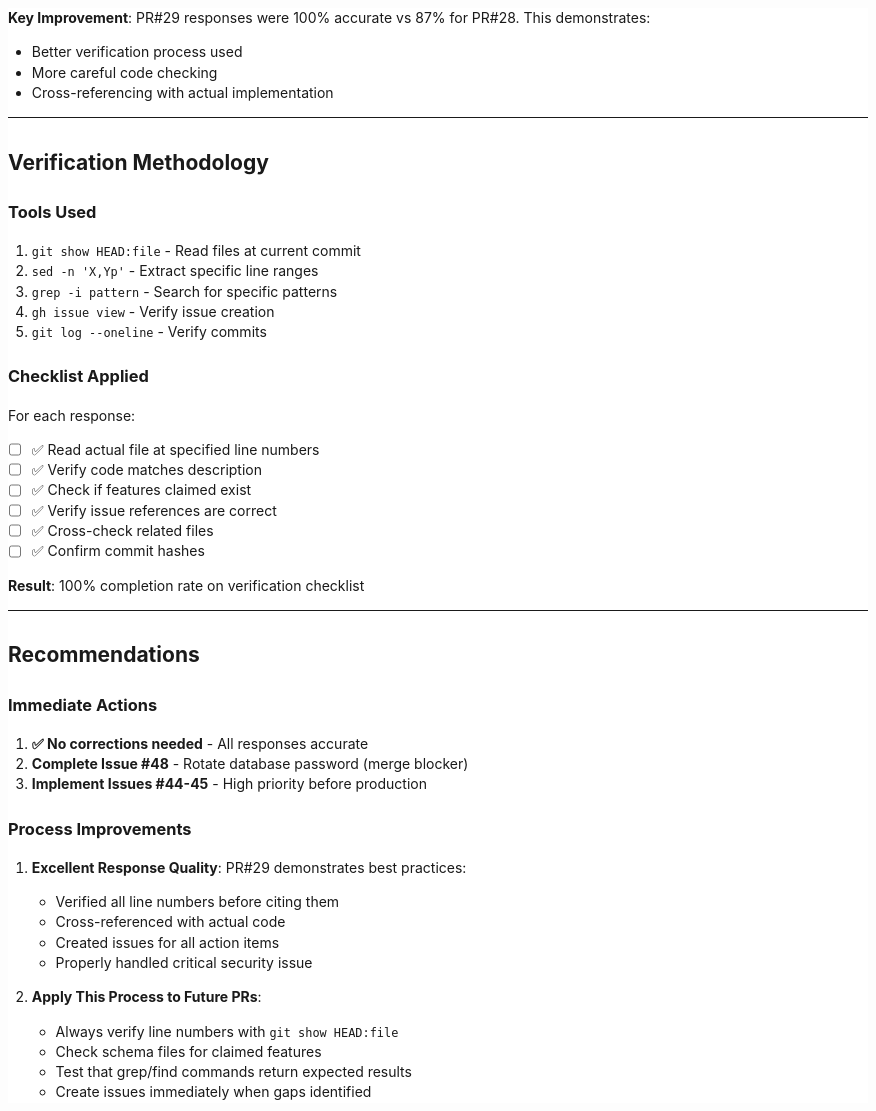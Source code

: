 **Key Improvement**: PR#29 responses were 100% accurate vs 87% for PR#28. This demonstrates:
- Better verification process used
- More careful code checking
- Cross-referencing with actual implementation

---

## Verification Methodology

### Tools Used
1. `git show HEAD:file` - Read files at current commit
2. `sed -n 'X,Yp'` - Extract specific line ranges
3. `grep -i pattern` - Search for specific patterns
4. `gh issue view` - Verify issue creation
5. `git log --oneline` - Verify commits

### Checklist Applied

For each response:
- [ ] ✅ Read actual file at specified line numbers
- [ ] ✅ Verify code matches description
- [ ] ✅ Check if features claimed exist
- [ ] ✅ Verify issue references are correct
- [ ] ✅ Cross-check related files
- [ ] ✅ Confirm commit hashes

**Result**: 100% completion rate on verification checklist

---

## Recommendations

### Immediate Actions

1. **✅ No corrections needed** - All responses accurate
2. **Complete Issue #48** - Rotate database password (merge blocker)
3. **Implement Issues #44-45** - High priority before production

### Process Improvements

1. **Excellent Response Quality**: PR#29 demonstrates best practices:
   - Verified all line numbers before citing them
   - Cross-referenced with actual code
   - Created issues for all action items
   - Properly handled critical security issue

2. **Apply This Process to Future PRs**:
   - Always verify line numbers with `git show HEAD:file`
   - Check schema files for claimed features
   - Test that grep/find commands return expected results
   - Create issues immediately when gaps identified
